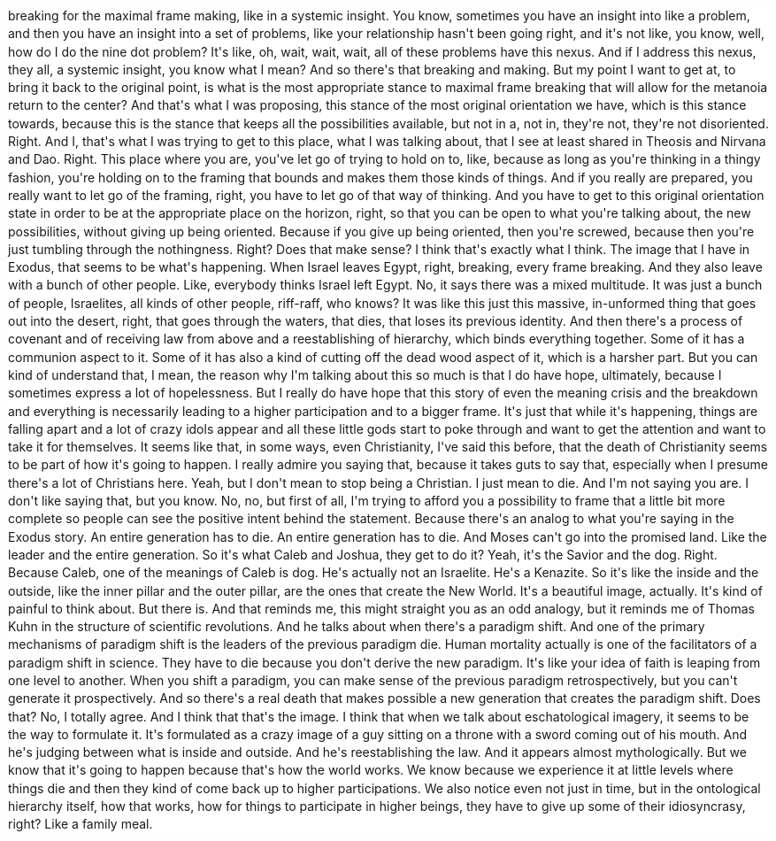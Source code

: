 breaking for the maximal frame making, like in a systemic insight. You know, sometimes you have an insight into like a problem, and then you have an insight into a set of problems, like your relationship hasn't been going right, and it's not like, you know, well, how do I do the nine dot problem? It's like, oh, wait, wait, wait, all of these problems have this nexus. And if I address this nexus, they all, a systemic insight, you know what I mean? And so there's that breaking and making. But my point I want to get at, to bring it back to the original point, is what is the most appropriate stance to maximal frame breaking that will allow for the metanoia return to the center? And that's what I was proposing, this stance of the most original orientation we have, which is this stance towards, because this is the stance that keeps all the possibilities available, but not in a, not in, they're not, they're not disoriented. Right. And I, that's what I was trying to get to this place, what I was talking about, that I see at least shared in Theosis and Nirvana and Dao. Right. This place where you are, you've let go of trying to hold on to, like, because as long as you're thinking in a thingy fashion, you're holding on to the framing that bounds and makes them those kinds of things. And if you really are prepared, you really want to let go of the framing, right, you have to let go of that way of thinking. And you have to get to this original orientation state in order to be at the appropriate place on the horizon, right, so that you can be open to what you're talking about, the new possibilities, without giving up being oriented. Because if you give up being oriented, then you're screwed, because then you're just tumbling through the nothingness. Right? Does that make sense? I think that's exactly what I think. The image that I have in Exodus, that seems to be what's happening. When Israel leaves Egypt, right, breaking, every frame breaking. And they also leave with a bunch of other people. Like, everybody thinks Israel left Egypt. No, it says there was a mixed multitude. It was just a bunch of people, Israelites, all kinds of other people, riff-raff, who knows? It was like this just this massive, in-unformed thing that goes out into the desert, right, that goes through the waters, that dies, that loses its previous identity. And then there's a process of covenant and of receiving law from above and a reestablishing of hierarchy, which binds everything together. Some of it has a communion aspect to it. Some of it has also a kind of cutting off the dead wood aspect of it, which is a harsher part. But you can kind of understand that, I mean, the reason why I'm talking about this so much is that I do have hope, ultimately, because I sometimes express a lot of hopelessness. But I really do have hope that this story of even the meaning crisis and the breakdown and everything is necessarily leading to a higher participation and to a bigger frame. It's just that while it's happening, things are falling apart and a lot of crazy idols appear and all these little gods start to poke through and want to get the attention and want to take it for themselves. It seems like that, in some ways, even Christianity, I've said this before, that the death of Christianity seems to be part of how it's going to happen. I really admire you saying that, because it takes guts to say that, especially when I presume there's a lot of Christians here. Yeah, but I don't mean to stop being a Christian. I just mean to die. And I'm not saying you are. I don't like saying that, but you know. No, no, but first of all, I'm trying to afford you a possibility to frame that a little bit more complete so people can see the positive intent behind the statement. Because there's an analog to what you're saying in the Exodus story. An entire generation has to die. An entire generation has to die. And Moses can't go into the promised land. Like the leader and the entire generation. So it's what Caleb and Joshua, they get to do it? Yeah, it's the Savior and the dog. Right. Because Caleb, one of the meanings of Caleb is dog. He's actually not an Israelite. He's a Kenazite. So it's like the inside and the outside, like the inner pillar and the outer pillar, are the ones that create the New World. It's a beautiful image, actually. It's kind of painful to think about. But there is. And that reminds me, this might straight you as an odd analogy, but it reminds me of Thomas Kuhn in the structure of scientific revolutions. And he talks about when there's a paradigm shift. And one of the primary mechanisms of paradigm shift is the leaders of the previous paradigm die. Human mortality actually is one of the facilitators of a paradigm shift in science. They have to die because you don't derive the new paradigm. It's like your idea of faith is leaping from one level to another. When you shift a paradigm, you can make sense of the previous paradigm retrospectively, but you can't generate it prospectively. And so there's a real death that makes possible a new generation that creates the paradigm shift. Does that? No, I totally agree. And I think that that's the image. I think that when we talk about eschatological imagery, it seems to be the way to formulate it. It's formulated as a crazy image of a guy sitting on a throne with a sword coming out of his mouth. And he's judging between what is inside and outside. And he's reestablishing the law. And it appears almost mythologically. But we know that it's going to happen because that's how the world works. We know because we experience it at little levels where things die and then they kind of come back up to higher participations. We also notice even not just in time, but in the ontological hierarchy itself, how that works, how for things to participate in higher beings, they have to give up some of their idiosyncrasy, right? Like a family meal.
